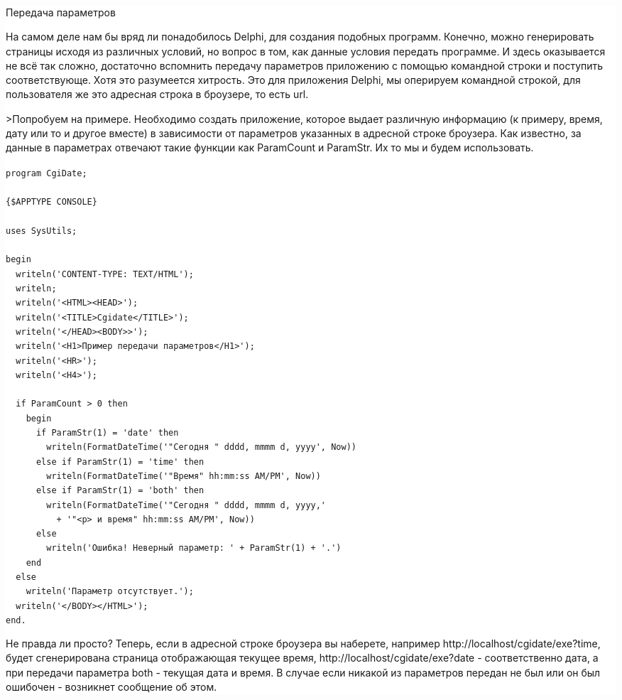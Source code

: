 Передача параметров

На самом деле нам бы вряд ли понадобилось Delphi, для создания подобных
программ. Конечно, можно генерировать страницы исходя из различных
условий, но вопрос в том, как данные условия передать программе. И здесь
оказывается не всё так сложно, достаточно вспомнить передачу параметров
приложению с помощью командной строки и поступить соответствующе. Хотя
это разумеется хитрость. Это для приложения Delphi, мы оперируем
командной строкой, для пользователя же это адресная строка в броузере,
то есть url.

\>Попробуем на примере. Необходимо создать приложение, которое выдает
различную информацию (к примеру, время, дату или то и другое вместе) в
зависимости от параметров указанных в адресной строке броузера. Как
известно, за данные в параметрах отвечают такие функции как ParamCount и
ParamStr. Их то мы и будем использовать.

    program CgiDate;
     
    {$APPTYPE CONSOLE}
     
    uses SysUtils;
     
    begin
      writeln('CONTENT-TYPE: TEXT/HTML');
      writeln;
      writeln('<HTML><HEAD>');
      writeln('<TITLE>Cgidate</TITLE>');
      writeln('</HEAD><BODY>>');
      writeln('<H1>Пример передачи параметров</H1>');
      writeln('<HR>');
      writeln('<H4>');
     
      if ParamCount > 0 then
        begin
          if ParamStr(1) = 'date' then
            writeln(FormatDateTime('"Сегодня " dddd, mmmm d, yyyy', Now))
          else if ParamStr(1) = 'time' then
            writeln(FormatDateTime('"Время" hh:mm:ss AM/PM', Now))
          else if ParamStr(1) = 'both' then
            writeln(FormatDateTime('"Сегодня " dddd, mmmm d, yyyy,'
              + '"<p> и время" hh:mm:ss AM/PM', Now))
          else
            writeln('Ошибка! Неверный параметр: ' + ParamStr(1) + '.')
        end
      else
        writeln('Параметр отсутствует.');
      writeln('</BODY></HTML>');
    end.

Не правда ли просто? Теперь, если в адресной строке броузера вы
наберете, например http://localhost/cgidate/exe?time, будет
сгенерирована страница отображающая текущее время,
http://localhost/cgidate/exe?date - соответственно дата, а при передачи
параметра both - текущая дата и время. В случае если никакой из
параметров передан не был или он был ошибочен - возникнет сообщение об
этом.
